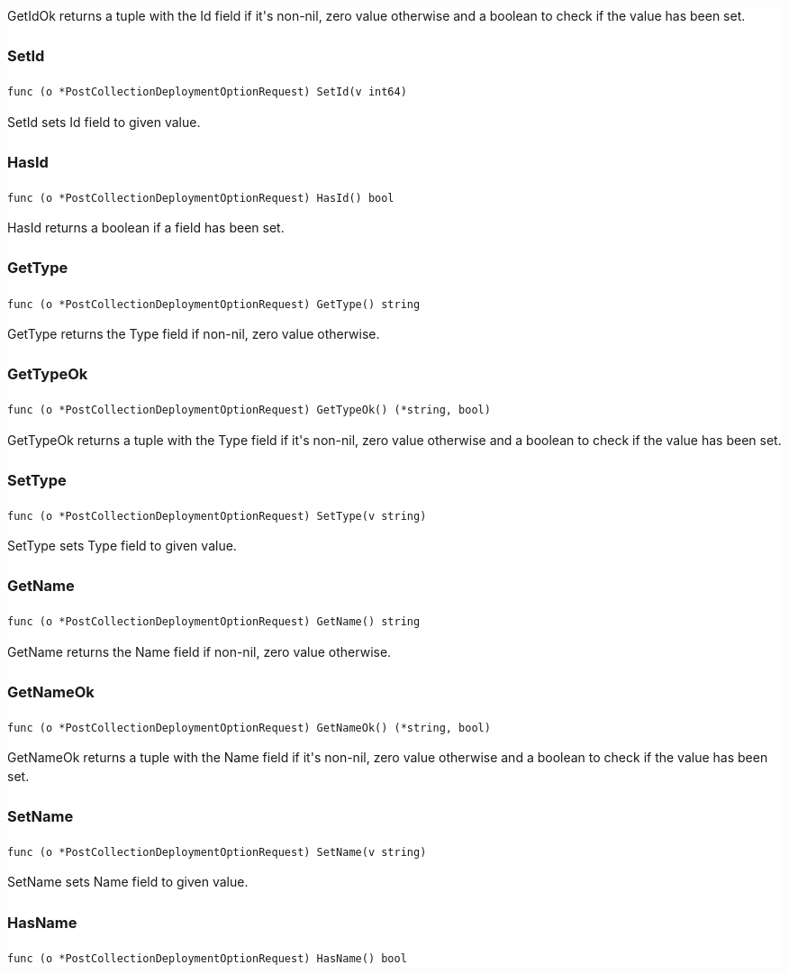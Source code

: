GetIdOk returns a tuple with the Id field if it's non-nil, zero value otherwise
and a boolean to check if the value has been set.

### SetId

`func (o *PostCollectionDeploymentOptionRequest) SetId(v int64)`

SetId sets Id field to given value.

### HasId

`func (o *PostCollectionDeploymentOptionRequest) HasId() bool`

HasId returns a boolean if a field has been set.

### GetType

`func (o *PostCollectionDeploymentOptionRequest) GetType() string`

GetType returns the Type field if non-nil, zero value otherwise.

### GetTypeOk

`func (o *PostCollectionDeploymentOptionRequest) GetTypeOk() (*string, bool)`

GetTypeOk returns a tuple with the Type field if it's non-nil, zero value otherwise
and a boolean to check if the value has been set.

### SetType

`func (o *PostCollectionDeploymentOptionRequest) SetType(v string)`

SetType sets Type field to given value.


### GetName

`func (o *PostCollectionDeploymentOptionRequest) GetName() string`

GetName returns the Name field if non-nil, zero value otherwise.

### GetNameOk

`func (o *PostCollectionDeploymentOptionRequest) GetNameOk() (*string, bool)`

GetNameOk returns a tuple with the Name field if it's non-nil, zero value otherwise
and a boolean to check if the value has been set.

### SetName

`func (o *PostCollectionDeploymentOptionRequest) SetName(v string)`

SetName sets Name field to given value.

### HasName

`func (o *PostCollectionDeploymentOptionRequest) HasName() bool`
